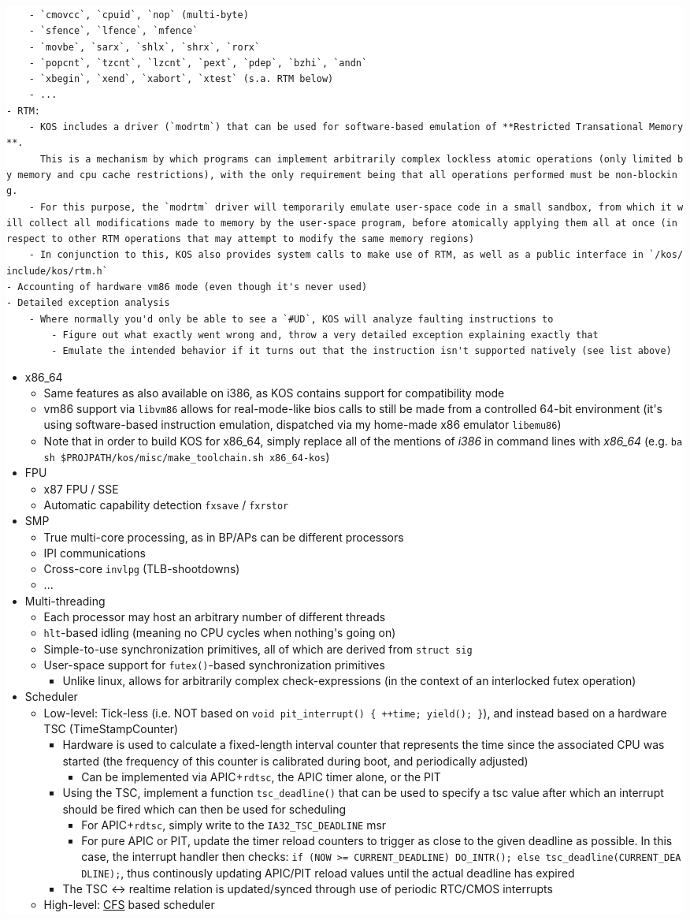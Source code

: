 		- `cmovcc`, `cpuid`, `nop` (multi-byte)
		- `sfence`, `lfence`, `mfence`
		- `movbe`, `sarx`, `shlx`, `shrx`, `rorx`
		- `popcnt`, `tzcnt`, `lzcnt`, `pext`, `pdep`, `bzhi`, `andn`
		- `xbegin`, `xend`, `xabort`, `xtest` (s.a. RTM below)
		- ...
	- RTM:
		- KOS includes a driver (`modrtm`) that can be used for software-based emulation of **Restricted Transational Memory**.  
		  This is a mechanism by which programs can implement arbitrarily complex lockless atomic operations (only limited by memory and cpu cache restrictions), with the only requirement being that all operations performed must be non-blocking.
		- For this purpose, the `modrtm` driver will temporarily emulate user-space code in a small sandbox, from which it will collect all modifications made to memory by the user-space program, before atomically applying them all at once (in respect to other RTM operations that may attempt to modify the same memory regions)
		- In conjunction to this, KOS also provides system calls to make use of RTM, as well as a public interface in `/kos/include/kos/rtm.h`
	- Accounting of hardware vm86 mode (even though it's never used)
	- Detailed exception analysis
		- Where normally you'd only be able to see a `#UD`, KOS will analyze faulting instructions to
			- Figure out what exactly went wrong and, throw a very detailed exception explaining exactly that
			- Emulate the intended behavior if it turns out that the instruction isn't supported natively (see list above)
- x86_64
	- Same features as also available on i386, as KOS contains support for compatibility mode
	- vm86 support via `libvm86` allows for real-mode-like bios calls to still be made from a controlled 64-bit environment (it's using software-based instruction emulation, dispatched via my home-made x86 emulator `libemu86`)
	- Note that in order to build KOS for x86_64, simply replace all of the mentions of *i386* in command lines with *x86_64* (e.g. `bash $PROJPATH/kos/misc/make_toolchain.sh x86_64-kos`)
- FPU
	- x87 FPU / SSE
	- Automatic capability detection `fxsave` / `fxrstor`
- SMP
	- True multi-core processing, as in BP/APs can be different processors
	- IPI communications
	- Cross-core `invlpg` (TLB-shootdowns)
	- ...
- Multi-threading
	- Each processor may host an arbitrary number of different threads
	- `hlt`-based idling (meaning no CPU cycles when nothing's going on)
	- Simple-to-use synchronization primitives, all of which are derived from `struct sig`
	- User-space support for `futex()`-based synchronization primitives
		- Unlike linux, allows for arbitrarily complex check-expressions (in the context of an interlocked futex operation)
- Scheduler
	- Low-level: Tick-less (i.e. NOT based on `void pit_interrupt() { ++time; yield(); }`), and instead based on a hardware TSC (TimeStampCounter)
		- Hardware is used to calculate a fixed-length interval counter that represents the time since the associated CPU was started (the frequency of this counter is calibrated during boot, and periodically adjusted)
			- Can be implemented via APIC+`rdtsc`, the APIC timer alone, or the PIT
		- Using the TSC, implement a function `tsc_deadline()` that can be used to specify a tsc value after which an interrupt should be fired which can then be used for scheduling
			- For APIC+`rdtsc`, simply write to the `IA32_TSC_DEADLINE` msr
			- For pure APIC or PIT, update the timer reload counters to trigger as close to the given deadline as possible. In this case, the interrupt handler then checks: `if (NOW >= CURRENT_DEADLINE) DO_INTR(); else tsc_deadline(CURRENT_DEADLINE);`, thus continously updating APIC/PIT reload values until the actual deadline has expired
		- The TSC \<\-\> realtime relation is updated/synced through use of periodic RTC/CMOS interrupts
	- High-level: [CFS](https://en.wikipedia.org/wiki/Completely_Fair_Scheduler) based scheduler